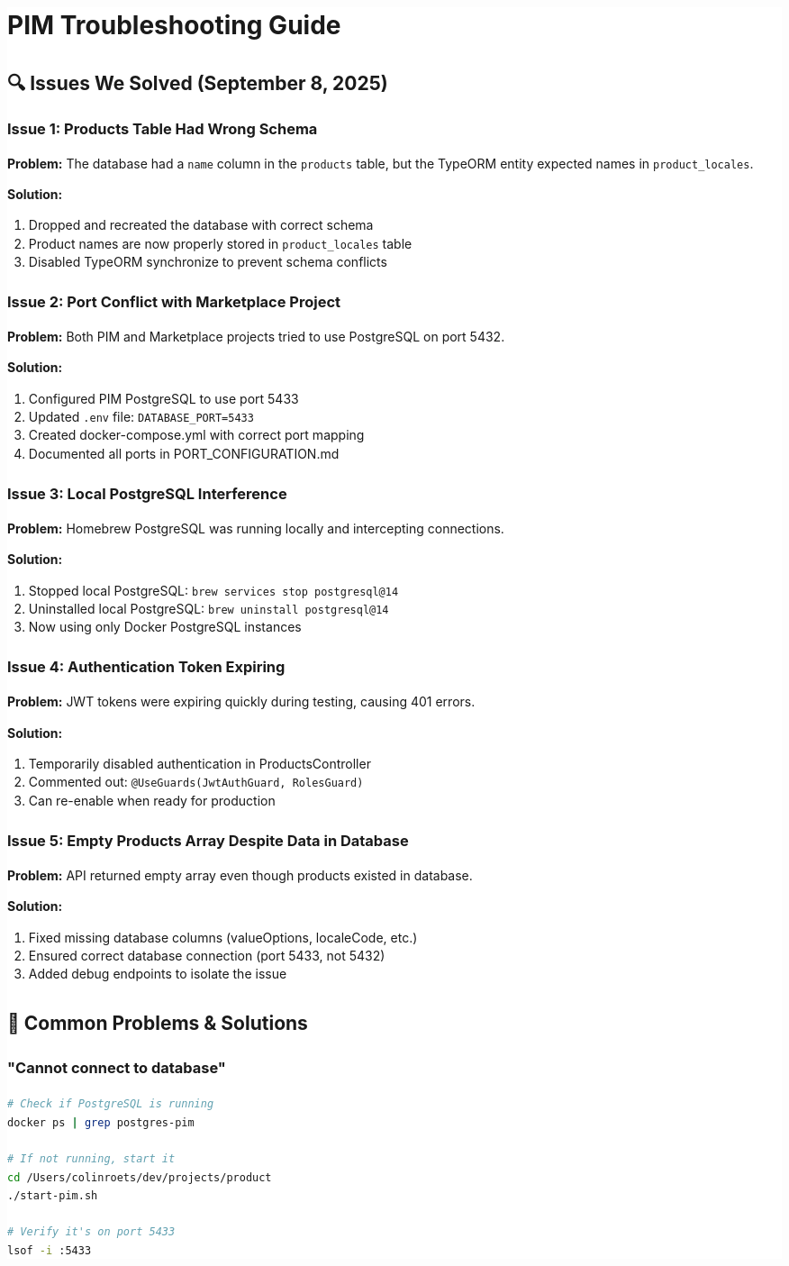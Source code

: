 # PIM Troubleshooting Guide

## 🔍 Issues We Solved (September 8, 2025)

### Issue 1: Products Table Had Wrong Schema
**Problem:** The database had a `name` column in the `products` table, but the TypeORM entity expected names in `product_locales`.

**Solution:**
1. Dropped and recreated the database with correct schema
2. Product names are now properly stored in `product_locales` table
3. Disabled TypeORM synchronize to prevent schema conflicts

### Issue 2: Port Conflict with Marketplace Project
**Problem:** Both PIM and Marketplace projects tried to use PostgreSQL on port 5432.

**Solution:**
1. Configured PIM PostgreSQL to use port 5433
2. Updated `.env` file: `DATABASE_PORT=5433`
3. Created docker-compose.yml with correct port mapping
4. Documented all ports in PORT_CONFIGURATION.md

### Issue 3: Local PostgreSQL Interference
**Problem:** Homebrew PostgreSQL was running locally and intercepting connections.

**Solution:**
1. Stopped local PostgreSQL: `brew services stop postgresql@14`
2. Uninstalled local PostgreSQL: `brew uninstall postgresql@14`
3. Now using only Docker PostgreSQL instances

### Issue 4: Authentication Token Expiring
**Problem:** JWT tokens were expiring quickly during testing, causing 401 errors.

**Solution:**
1. Temporarily disabled authentication in ProductsController
2. Commented out: `@UseGuards(JwtAuthGuard, RolesGuard)`
3. Can re-enable when ready for production

### Issue 5: Empty Products Array Despite Data in Database
**Problem:** API returned empty array even though products existed in database.

**Solution:**
1. Fixed missing database columns (valueOptions, localeCode, etc.)
2. Ensured correct database connection (port 5433, not 5432)
3. Added debug endpoints to isolate the issue

## 🚨 Common Problems & Solutions

### "Cannot connect to database"
```bash
# Check if PostgreSQL is running
docker ps | grep postgres-pim

# If not running, start it
cd /Users/colinroets/dev/projects/product
./start-pim.sh

# Verify it's on port 5433
lsof -i :5433
```
